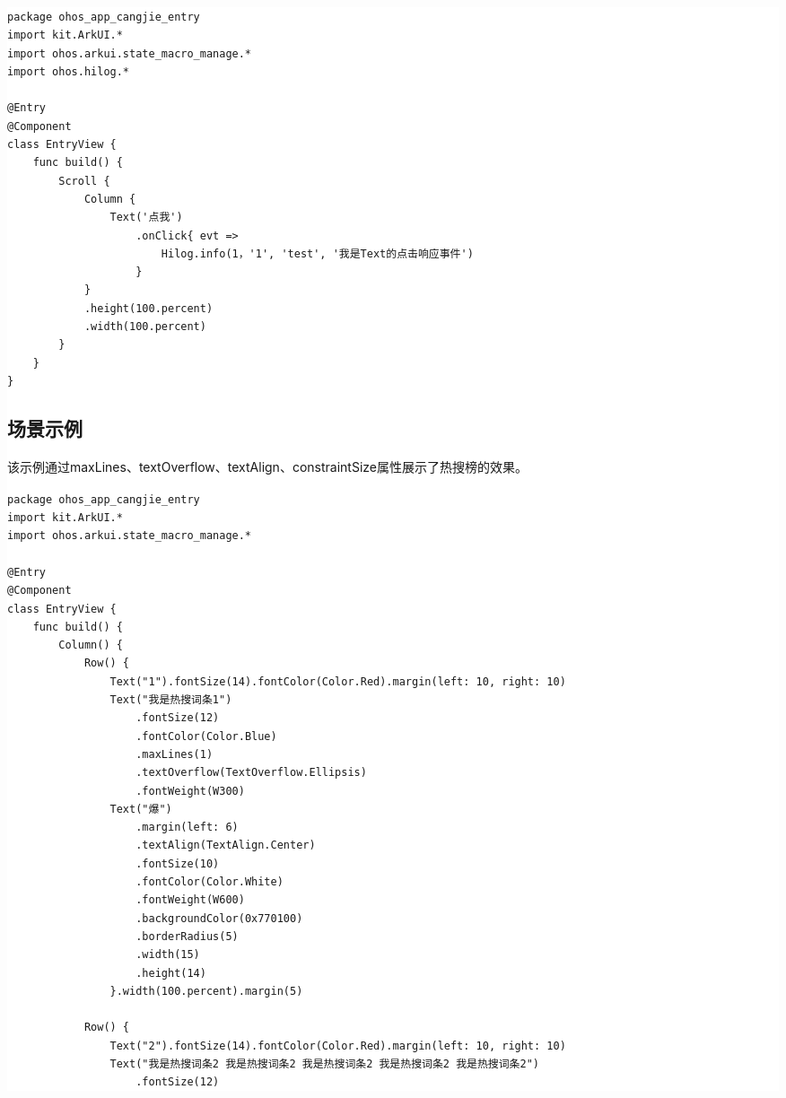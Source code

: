  

```cangjie
package ohos_app_cangjie_entry
import kit.ArkUI.*
import ohos.arkui.state_macro_manage.*
import ohos.hilog.*

@Entry
@Component
class EntryView {
    func build() {
        Scroll {
            Column {
                Text('点我')
                    .onClick{ evt =>
                        Hilog.info(1，'1', 'test', '我是Text的点击响应事件')
                    }
            }
            .height(100.percent)
            .width(100.percent)
        }
    }
}
```

## 场景示例

该示例通过maxLines、textOverflow、textAlign、constraintSize属性展示了热搜榜的效果。

 

```cangjie
package ohos_app_cangjie_entry
import kit.ArkUI.*
import ohos.arkui.state_macro_manage.*

@Entry
@Component
class EntryView {
    func build() {
        Column() {
            Row() {
                Text("1").fontSize(14).fontColor(Color.Red).margin(left: 10, right: 10)
                Text("我是热搜词条1")
                    .fontSize(12)
                    .fontColor(Color.Blue)
                    .maxLines(1)
                    .textOverflow(TextOverflow.Ellipsis)
                    .fontWeight(W300)
                Text("爆")
                    .margin(left: 6)
                    .textAlign(TextAlign.Center)
                    .fontSize(10)
                    .fontColor(Color.White)
                    .fontWeight(W600)
                    .backgroundColor(0x770100)
                    .borderRadius(5)
                    .width(15)
                    .height(14)
                }.width(100.percent).margin(5)

            Row() {
                Text("2").fontSize(14).fontColor(Color.Red).margin(left: 10, right: 10)
                Text("我是热搜词条2 我是热搜词条2 我是热搜词条2 我是热搜词条2 我是热搜词条2")
                    .fontSize(12)
```